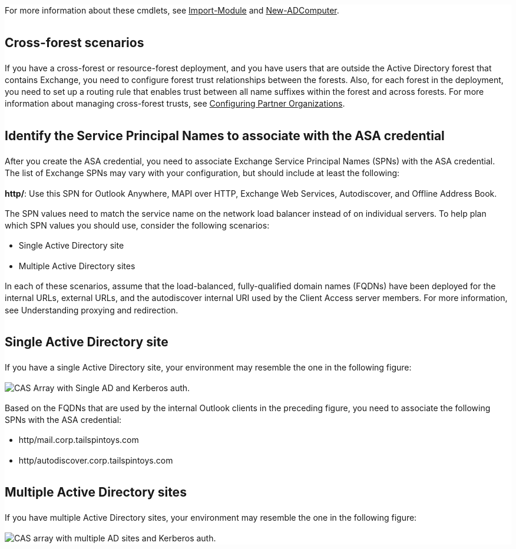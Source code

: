 For more information about these cmdlets, see [Import-Module](/powershell/module/Microsoft.PowerShell.Core/Import-Module) and [New-ADComputer](/powershell/module/activedirectory/new-adcomputer).

## Cross-forest scenarios

If you have a cross-forest or resource-forest deployment, and you have users that are outside the Active Directory forest that contains Exchange, you need to configure forest trust relationships between the forests. Also, for each forest in the deployment, you need to set up a routing rule that enables trust between all name suffixes within the forest and across forests. For more information about managing cross-forest trusts, see [Configuring Partner Organizations](/windows-server/identity/ad-fs/deployment/configuring-partner-organizations).

## Identify the Service Principal Names to associate with the ASA credential

After you create the ASA credential, you need to associate Exchange Service Principal Names (SPNs) with the ASA credential. The list of Exchange SPNs may vary with your configuration, but should include at least the following:

**http/**: Use this SPN for Outlook Anywhere, MAPI over HTTP, Exchange Web Services, Autodiscover, and Offline Address Book.

The SPN values need to match the service name on the network load balancer instead of on individual servers. To help plan which SPN values you should use, consider the following scenarios:

- Single Active Directory site

- Multiple Active Directory sites

In each of these scenarios, assume that the load-balanced, fully-qualified domain names (FQDNs) have been deployed for the internal URLs, external URLs, and the autodiscover internal URI used by the Client Access server members. For more information, see Understanding proxying and redirection.

## Single Active Directory site

If you have a single Active Directory site, your environment may resemble the one in the following figure:

![CAS Array with Single AD and Kerberos auth.](images/Ff808312.97a1a926-f4ac-4498-bc6b-32e7fb1b70f1(EXCHG.150).jpg "CAS Array with Single AD and Kerberos auth")

Based on the FQDNs that are used by the internal Outlook clients in the preceding figure, you need to associate the following SPNs with the ASA credential:

- http/mail.corp.tailspintoys.com

- http/autodiscover.corp.tailspintoys.com

## Multiple Active Directory sites

If you have multiple Active Directory sites, your environment may resemble the one in the following figure:

![CAS array with multiple AD sites and Kerberos auth.](images/Ff808312.95b52bd8-7074-4055-8bd2-e6bf1f112b42(EXCHG.150).jpg "CAS array with multiple AD sites and Kerberos auth")
